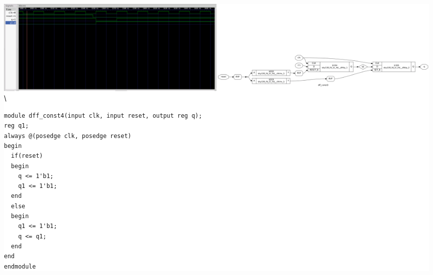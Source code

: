 <img src = "day3/dff_const3.png" width="50%" height="50%"><img src = "day3/dff_const3_model.png" width="50%" height="50%">   \

```
module dff_const4(input clk, input reset, output reg q);
reg q1;
always @(posedge clk, posedge reset)
begin
  if(reset)
  begin
    q <= 1'b1;
    q1 <= 1'b1;
  end
  else
  begin
    q1 <= 1'b1;
    q <= q1;
  end
end
endmodule
```